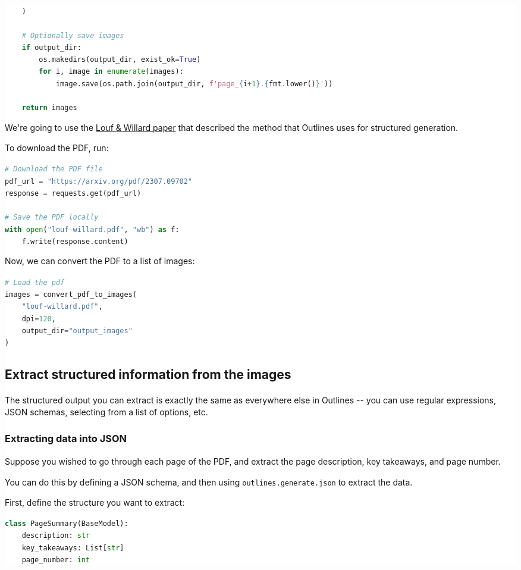 ```python
    )

    # Optionally save images
    if output_dir:
        os.makedirs(output_dir, exist_ok=True)
        for i, image in enumerate(images):
            image.save(os.path.join(output_dir, f'page_{i+1}.{fmt.lower()}'))

    return images
```

We're going to use the [Louf & Willard paper](https://arxiv.org/pdf/2307.09702) that described the method that Outlines uses for structured generation.

To download the PDF, run:

```python
# Download the PDF file
pdf_url = "https://arxiv.org/pdf/2307.09702"
response = requests.get(pdf_url)

# Save the PDF locally
with open("louf-willard.pdf", "wb") as f:
    f.write(response.content)
```

Now, we can convert the PDF to a list of images:

```python
# Load the pdf
images = convert_pdf_to_images(
    "louf-willard.pdf",
    dpi=120,
    output_dir="output_images"
)
```

## Extract structured information from the images

The structured output you can extract is exactly the same as everywhere else in Outlines -- you can use regular expressions, JSON schemas, selecting from a list of options, etc.

### Extracting data into JSON

Suppose you wished to go through each page of the PDF, and extract the page description, key takeaways, and page number.

You can do this by defining a JSON schema, and then using `outlines.generate.json` to extract the data.

First, define the structure you want to extract:

```python
class PageSummary(BaseModel):
    description: str
    key_takeaways: List[str]
    page_number: int
```
